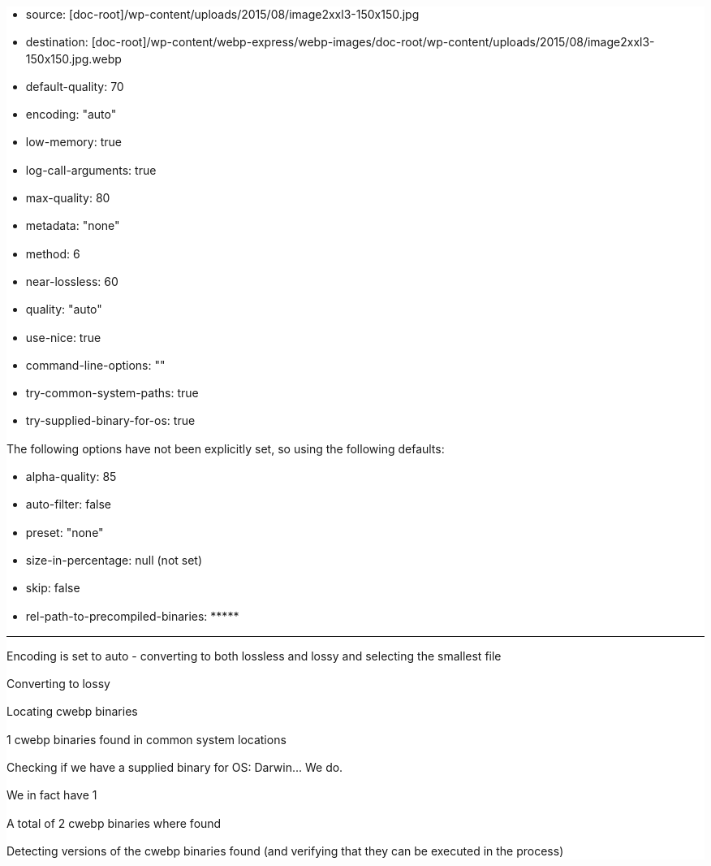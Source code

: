 - source: [doc-root]/wp-content/uploads/2015/08/image2xxl3-150x150.jpg

- destination: [doc-root]/wp-content/webp-express/webp-images/doc-root/wp-content/uploads/2015/08/image2xxl3-150x150.jpg.webp

- default-quality: 70

- encoding: "auto"

- low-memory: true

- log-call-arguments: true

- max-quality: 80

- metadata: "none"

- method: 6

- near-lossless: 60

- quality: "auto"

- use-nice: true

- command-line-options: ""

- try-common-system-paths: true

- try-supplied-binary-for-os: true


The following options have not been explicitly set, so using the following defaults:

- alpha-quality: 85

- auto-filter: false

- preset: "none"

- size-in-percentage: null (not set)

- skip: false

- rel-path-to-precompiled-binaries: *****

------------


Encoding is set to auto - converting to both lossless and lossy and selecting the smallest file


Converting to lossy

Locating cwebp binaries

1 cwebp binaries found in common system locations

Checking if we have a supplied binary for OS: Darwin... We do.

We in fact have 1

A total of 2 cwebp binaries where found

Detecting versions of the cwebp binaries found (and verifying that they can be executed in the process)
